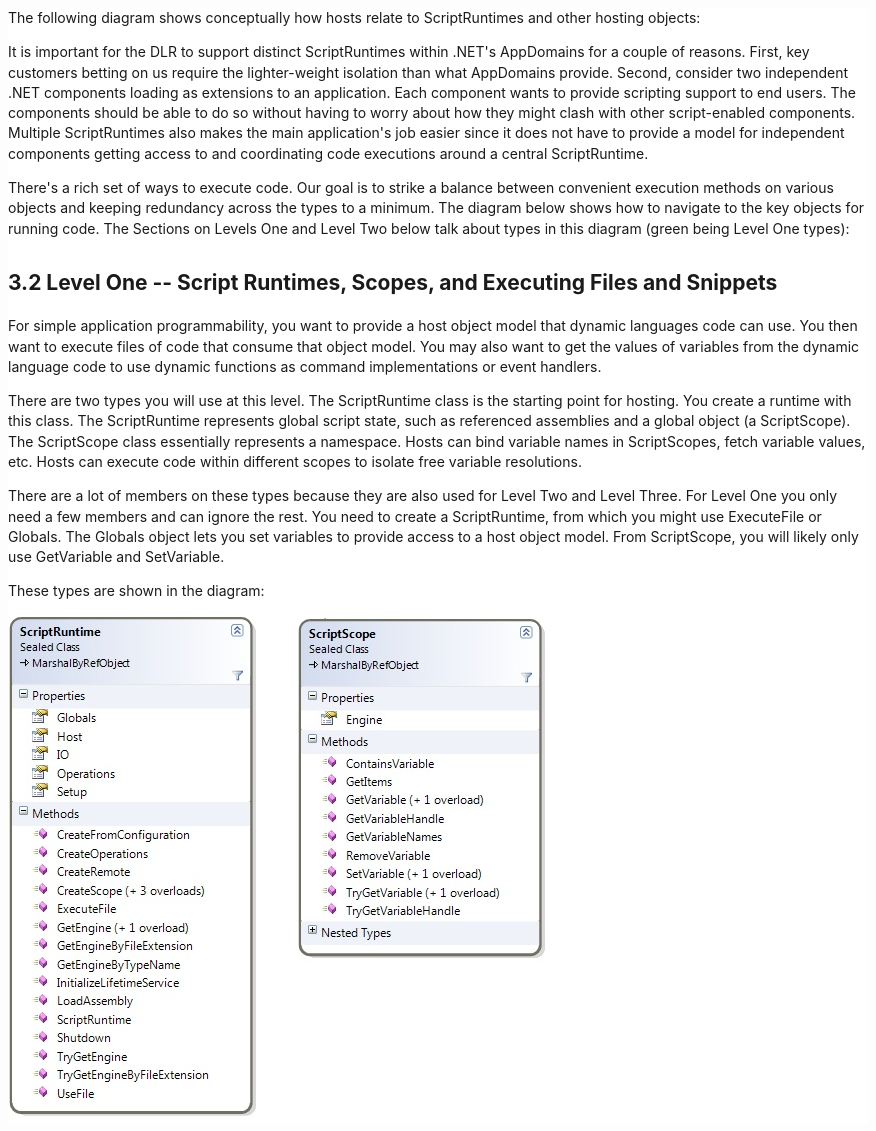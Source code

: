 The following diagram shows conceptually how hosts relate to ScriptRuntimes and other hosting objects:

It is important for the DLR to support distinct ScriptRuntimes within .NET's AppDomains for a couple of reasons. First, key customers betting on us require the lighter-weight isolation than what AppDomains provide. Second, consider two independent .NET components loading as extensions to an application. Each component wants to provide scripting support to end users. The components should be able to do so without having to worry about how they might clash with other script-enabled components. Multiple ScriptRuntimes also makes the main application's job easier since it does not have to provide a model for independent components getting access to and coordinating code executions around a central ScriptRuntime.

There's a rich set of ways to execute code. Our goal is to strike a balance between convenient execution methods on various objects and keeping redundancy across the types to a minimum. The diagram below shows how to navigate to the key objects for running code. The Sections on Levels One and Level Two below talk about types in this diagram (green being Level One types):

<h2 id="level-one----script-runtimes-scopes-and-executing-files-and-snippets">3.2 Level One -- Script Runtimes, Scopes, and Executing Files and Snippets</h2>

For simple application programmability, you want to provide a host object model that dynamic languages code can use. You then want to execute files of code that consume that object model. You may also want to get the values of variables from the dynamic language code to use dynamic functions as command implementations or event handlers.

There are two types you will use at this level. The ScriptRuntime class is the starting point for hosting. You create a runtime with this class. The ScriptRuntime represents global script state, such as referenced assemblies and a global object (a ScriptScope). The ScriptScope class essentially represents a namespace. Hosts can bind variable names in ScriptScopes, fetch variable values, etc. Hosts can execute code within different scopes to isolate free variable resolutions.

There are a lot of members on these types because they are also used for Level Two and Level Three. For Level One you only need a few members and can ignore the rest. You need to create a ScriptRuntime, from which you might use ExecuteFile or Globals. The Globals object lets you set variables to provide access to a host object model. From ScriptScope, you will likely only use GetVariable and SetVariable.

These types are shown in the diagram:

![](media/image4.png)
